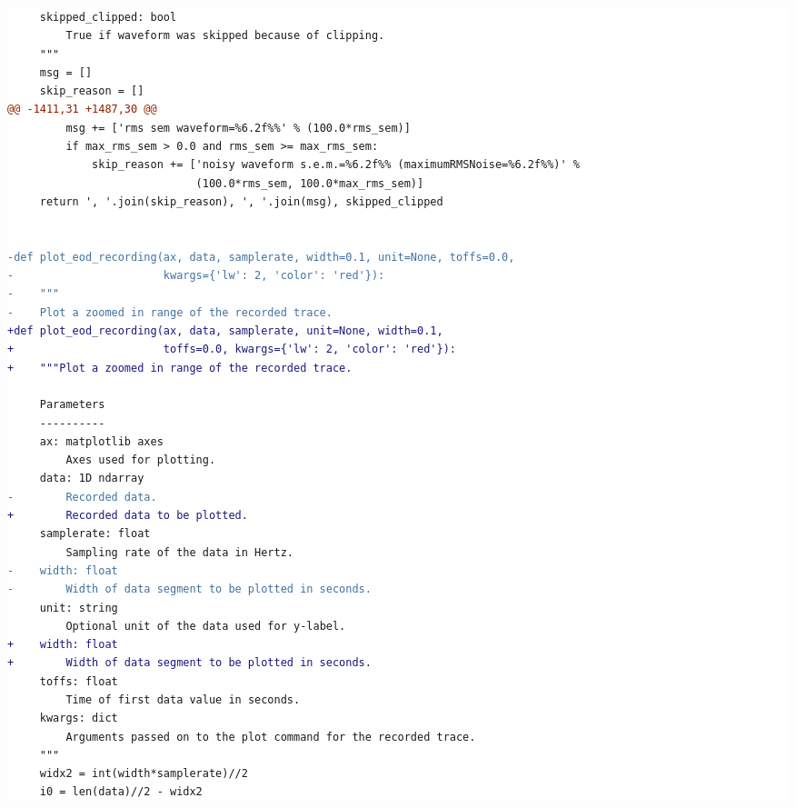 ```diff
     skipped_clipped: bool
         True if waveform was skipped because of clipping.
     """
     msg = []
     skip_reason = []
@@ -1411,31 +1487,30 @@
         msg += ['rms sem waveform=%6.2f%%' % (100.0*rms_sem)]
         if max_rms_sem > 0.0 and rms_sem >= max_rms_sem:
             skip_reason += ['noisy waveform s.e.m.=%6.2f%% (maximumRMSNoise=%6.2f%%)' %
                             (100.0*rms_sem, 100.0*max_rms_sem)]
     return ', '.join(skip_reason), ', '.join(msg), skipped_clipped
 
 
-def plot_eod_recording(ax, data, samplerate, width=0.1, unit=None, toffs=0.0,
-                       kwargs={'lw': 2, 'color': 'red'}):
-    """
-    Plot a zoomed in range of the recorded trace.
+def plot_eod_recording(ax, data, samplerate, unit=None, width=0.1,
+                       toffs=0.0, kwargs={'lw': 2, 'color': 'red'}):
+    """Plot a zoomed in range of the recorded trace.
 
     Parameters
     ----------
     ax: matplotlib axes
         Axes used for plotting.
     data: 1D ndarray
-        Recorded data.
+        Recorded data to be plotted.
     samplerate: float
         Sampling rate of the data in Hertz.
-    width: float
-        Width of data segment to be plotted in seconds.
     unit: string
         Optional unit of the data used for y-label.
+    width: float
+        Width of data segment to be plotted in seconds.
     toffs: float
         Time of first data value in seconds.
     kwargs: dict
         Arguments passed on to the plot command for the recorded trace.
     """
     widx2 = int(width*samplerate)//2
     i0 = len(data)//2 - widx2
